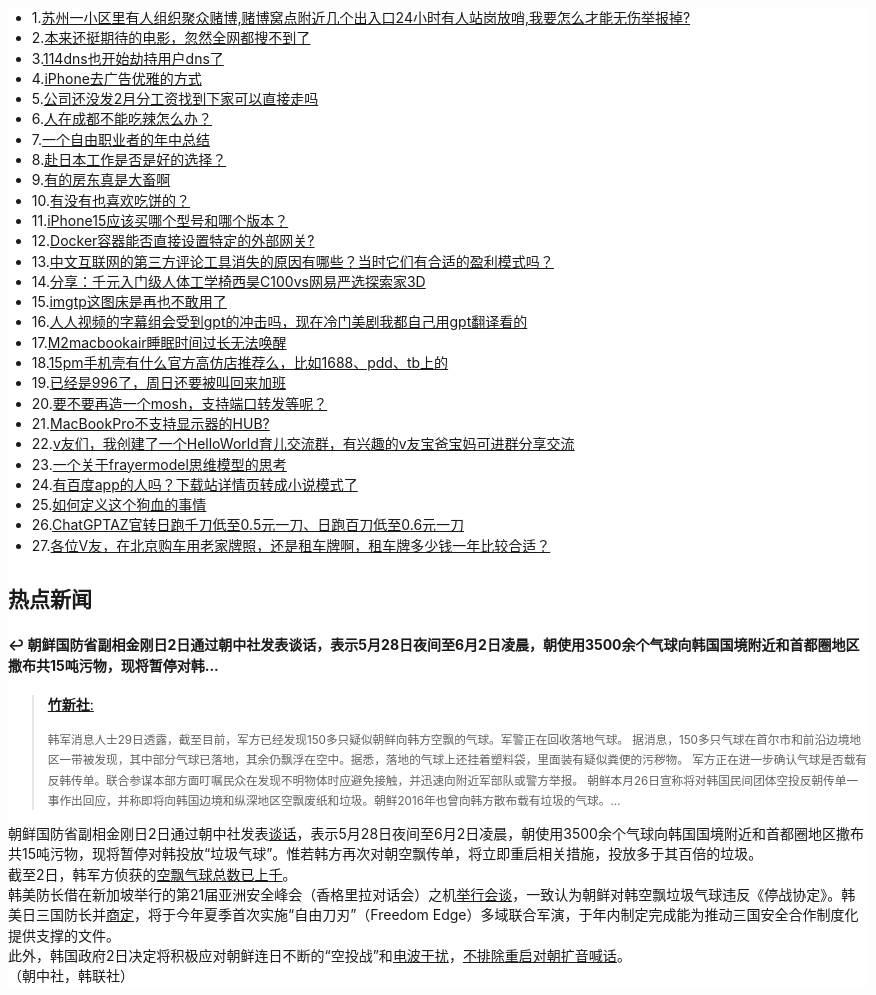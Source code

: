 - 1.[苏州一小区里有人组织聚众赌博,赌博窝点附近几个出入口24小时有人站岗放哨,我要怎么才能无伤举报掉?](https://www.v2ex.com/t/1046194#reply33)
- 2.[本来还挺期待的电影，忽然全网都搜不到了](https://www.v2ex.com/t/1046198#reply18)
- 3.[114dns也开始劫持用户dns了](https://www.v2ex.com/t/1046199#reply18)
- 4.[iPhone去广告优雅的方式](https://www.v2ex.com/t/1046196#reply14)
- 5.[公司还没发2月分工资找到下家可以直接走吗](https://www.v2ex.com/t/1046205#reply14)
- 6.[人在成都不能吃辣怎么办？](https://www.v2ex.com/t/1046207#reply12)
- 7.[一个自由职业者的年中总结](https://www.v2ex.com/t/1046201#reply8)
- 8.[赴日本工作是否是好的选择？](https://www.v2ex.com/t/1046210#reply8)
- 9.[有的房东真是大畜啊](https://www.v2ex.com/t/1046211#reply8)
- 10.[有没有也喜欢吃饼的？](https://www.v2ex.com/t/1046216#reply7)
- 11.[iPhone15应该买哪个型号和哪个版本？](https://www.v2ex.com/t/1046208#reply5)
- 12.[Docker容器能否直接设置特定的外部网关?](https://www.v2ex.com/t/1046213#reply4)
- 13.[中文互联网的第三方评论工具消失的原因有哪些？当时它们有合适的盈利模式吗？](https://www.v2ex.com/t/1046202#reply3)
- 14.[分享：千元入门级人体工学椅西昊C100vs网易严选探索家3D](https://www.v2ex.com/t/1046212#reply3)
- 15.[imgtp这图床是再也不敢用了](https://www.v2ex.com/t/1046204#reply2)
- 16.[人人视频的字幕组会受到gpt的冲击吗，现在冷门美剧我都自己用gpt翻译看的](https://www.v2ex.com/t/1046220#reply2)
- 17.[M2macbookair睡眠时间过长无法唤醒](https://www.v2ex.com/t/1046197#reply1)
- 18.[15pm手机壳有什么官方高仿店推荐么，比如1688、pdd、tb上的](https://www.v2ex.com/t/1046217#reply1)
- 19.[已经是996了，周日还要被叫回来加班](https://www.v2ex.com/t/1046223#reply1)
- 20.[要不要再造一个mosh，支持端口转发等呢？](https://www.v2ex.com/t/1046206#reply0)
- 21.[MacBookPro不支持显示器的HUB?](https://www.v2ex.com/t/1046214#reply0)
- 22.[v友们，我创建了一个HelloWorld育儿交流群，有兴趣的v友宝爸宝妈可进群分享交流](https://www.v2ex.com/t/1046218#reply0)
- 23.[一个关于frayermodel思维模型的思考](https://www.v2ex.com/t/1046219#reply0)
- 24.[有百度app的人吗？下载站详情页转成小说模式了](https://www.v2ex.com/t/1046221#reply0)
- 25.[如何定义这个狗血的事情](https://www.v2ex.com/t/1046222#reply0)
- 26.[ChatGPTAZ官转日跑千刀低至0.5元一刀、日跑百刀低至0.6元一刀](https://www.v2ex.com/t/1046224#reply0)
- 27.[各位V友，在北京购车用老家牌照，还是租车牌啊，租车牌多少钱一年比较合适？](https://www.v2ex.com/t/1046225#reply0)
## 热点新闻

#### ↩️ 朝鲜国防省副相金刚日2日通过朝中社发表谈话，表示5月28日夜间至6月2日凌晨，朝使用3500余个气球向韩国国境附近和首都圈地区撒布共15吨污物，现将暂停对韩...
<div class="rsshub-quote"><blockquote>                                    <p><a href="https://t.me/tnews365/30525"><b>竹新社</b>:</a></p>                                    <p><small>韩军消息人士29日透露，截至目前，军方已经发现150多只疑似朝鲜向韩方空飘的气球。军警正在回收落地气球。 据消息，150多只气球在首尔市和前沿边境地区一带被发现，其中部分气球已落地，其余仍飘浮在空中。据悉，落地的气球上还挂着塑料袋，里面装有疑似粪便的污秽物。 军方正在进一步确认气球是否载有反韩传单。联合参谋本部方面叮嘱民众在发现不明物体时应避免接触，并迅速向附近军部队或警方举报。 朝鲜本月26日宣称将对韩国民间团体空投反朝传单一事作出回应，并称即将向韩国边境和纵深地区空飘废纸和垃圾。朝鲜2016年也曾向韩方散布载有垃圾的气球。…</small></p>                                                                    </blockquote></div><p>朝鲜国防省副相金刚日2日通过朝中社发表<a href="http://kcna.kp/kp/article/q/207a290eb70718dd0f8ec19b2d5287db.kcmsf" target="_blank" rel="noopener" onclick="return confirm('Open this link?\n\n'+this.href);">谈话</a>，表示5月28日夜间至6月2日凌晨，朝使用3500余个气球向韩国国境附近和首都圈地区撒布共15吨污物，现将暂停对韩投放“垃圾气球”。惟若韩方再次对朝空飘传单，将立即重启相关措施，投放多于其百倍的垃圾。<br>截至2日，韩军方侦获的<a href="https://cn.yna.co.kr/view/ACK20240602001800881?section=nk/index" target="_blank" rel="noopener" onclick="return confirm('Open this link?\n\n'+this.href);">空飘气球总数已上千</a>。<br>韩美防长借在新加坡举行的第21届亚洲安全峰会（香格里拉对话会）之机<a href="https://cn.yna.co.kr/view/ACK20240602001000881?section=politics/index" target="_blank" rel="noopener" onclick="return confirm('Open this link?\n\n'+this.href);">举行会谈</a>，一致认为朝鲜对韩空飘垃圾气球违反《停战协定》。韩美日三国防长并<a href="https://cn.yna.co.kr/view/ACK20240602001700881" target="_blank" rel="noopener" onclick="return confirm('Open this link?\n\n'+this.href);">商定</a>，将于今年夏季首次实施“自由刀刃”（Freedom Edge）多域联合军演，于年内制定完成能为推动三国安全合作制度化提供支撑的文件。<br>此外，韩国政府2日决定将积极应对朝鲜连日不断的“空投战”和<a href="https://cn.yna.co.kr/view/ACK20240602001100881" target="_blank" rel="noopener" onclick="return confirm('Open this link?\n\n'+this.href);">电波干扰</a>，<a href="https://cn.yna.co.kr/view/ACK20240602001600881?section=politics/index" target="_blank" rel="noopener" onclick="return confirm('Open this link?\n\n'+this.href);">不排除重启对朝扩音喊话</a>。<br>（朝中社，韩联社）</p>
